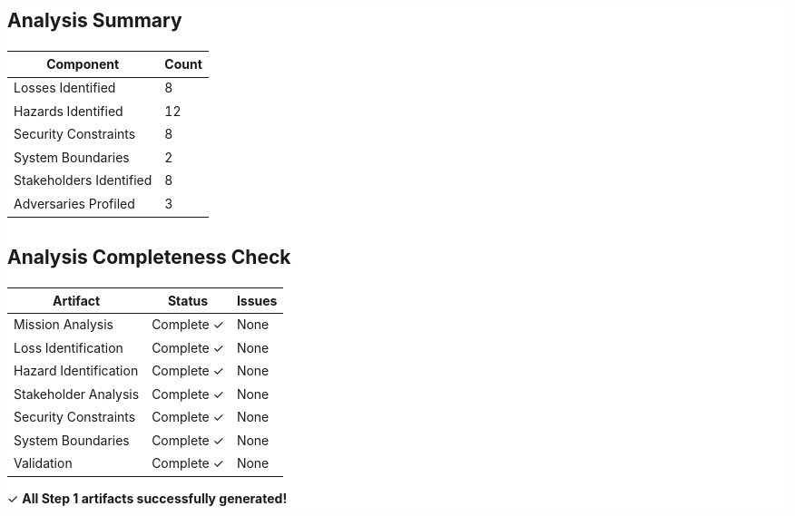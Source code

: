 ## Analysis Summary

| Component | Count |
|-----------|-------|
| Losses Identified | 8 |
| Hazards Identified | 12 |
| Security Constraints | 8 |
| System Boundaries | 2 |
| Stakeholders Identified | 8 |
| Adversaries Profiled | 3 |

## Analysis Completeness Check

| Artifact | Status | Issues |
|----------|--------|--------|
| Mission Analysis | Complete ✓ | None |
| Loss Identification | Complete ✓ | None |
| Hazard Identification | Complete ✓ | None |
| Stakeholder Analysis | Complete ✓ | None |
| Security Constraints | Complete ✓ | None |
| System Boundaries | Complete ✓ | None |
| Validation | Complete ✓ | None |

✓ **All Step 1 artifacts successfully generated!**
